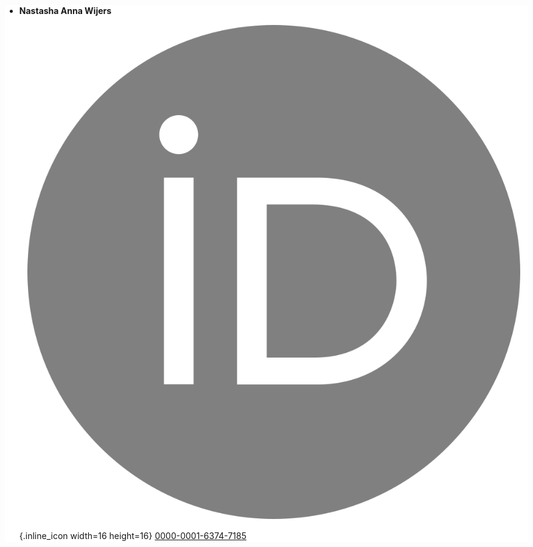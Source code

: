 + **Nastasha Anna Wijers**
  <br>
    ![ORCID icon](images/orcid.svg){.inline_icon width=16 height=16}
    [0000-0001-6374-7185](https://orcid.org/0000-0001-6374-7185)